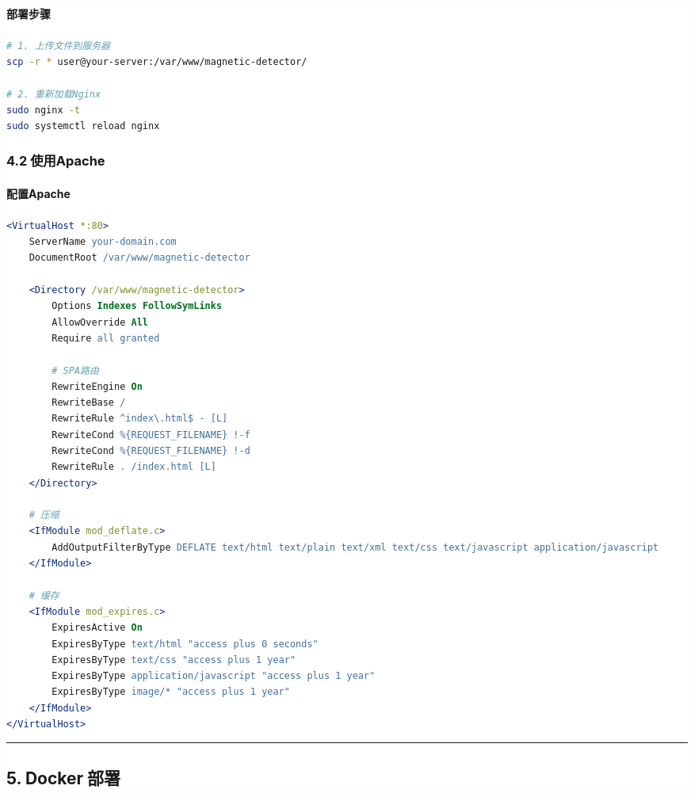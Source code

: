 #### 部署步骤
```bash
# 1. 上传文件到服务器
scp -r * user@your-server:/var/www/magnetic-detector/

# 2. 重新加载Nginx
sudo nginx -t
sudo systemctl reload nginx
```

### 4.2 使用Apache

#### 配置Apache
```apache
<VirtualHost *:80>
    ServerName your-domain.com
    DocumentRoot /var/www/magnetic-detector

    <Directory /var/www/magnetic-detector>
        Options Indexes FollowSymLinks
        AllowOverride All
        Require all granted

        # SPA路由
        RewriteEngine On
        RewriteBase /
        RewriteRule ^index\.html$ - [L]
        RewriteCond %{REQUEST_FILENAME} !-f
        RewriteCond %{REQUEST_FILENAME} !-d
        RewriteRule . /index.html [L]
    </Directory>

    # 压缩
    <IfModule mod_deflate.c>
        AddOutputFilterByType DEFLATE text/html text/plain text/xml text/css text/javascript application/javascript
    </IfModule>

    # 缓存
    <IfModule mod_expires.c>
        ExpiresActive On
        ExpiresByType text/html "access plus 0 seconds"
        ExpiresByType text/css "access plus 1 year"
        ExpiresByType application/javascript "access plus 1 year"
        ExpiresByType image/* "access plus 1 year"
    </IfModule>
</VirtualHost>
```

---

## 5. Docker 部署
